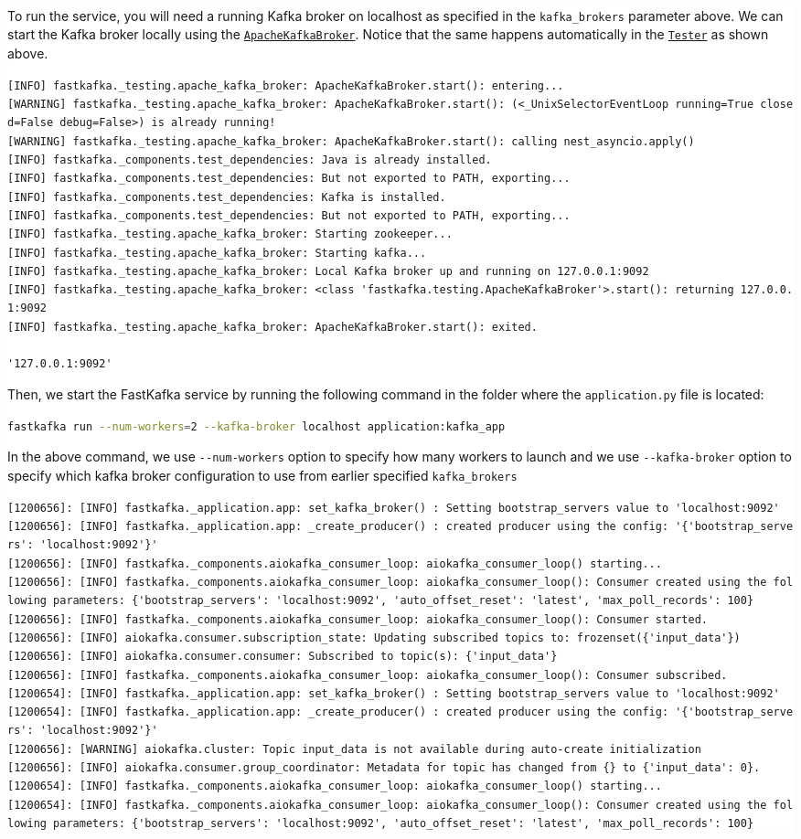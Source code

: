 To run the service, you will need a running Kafka broker on localhost as
specified in the `kafka_brokers` parameter above. We can start the Kafka
broker locally using the
[`ApacheKafkaBroker`](../api/fastkafka/testing/ApacheKafkaBroker.md#fastkafka.testing.ApacheKafkaBroker).
Notice that the same happens automatically in the
[`Tester`](../api/fastkafka/testing/Tester.md#fastkafka.testing.Tester)
as shown above.

    [INFO] fastkafka._testing.apache_kafka_broker: ApacheKafkaBroker.start(): entering...
    [WARNING] fastkafka._testing.apache_kafka_broker: ApacheKafkaBroker.start(): (<_UnixSelectorEventLoop running=True closed=False debug=False>) is already running!
    [WARNING] fastkafka._testing.apache_kafka_broker: ApacheKafkaBroker.start(): calling nest_asyncio.apply()
    [INFO] fastkafka._components.test_dependencies: Java is already installed.
    [INFO] fastkafka._components.test_dependencies: But not exported to PATH, exporting...
    [INFO] fastkafka._components.test_dependencies: Kafka is installed.
    [INFO] fastkafka._components.test_dependencies: But not exported to PATH, exporting...
    [INFO] fastkafka._testing.apache_kafka_broker: Starting zookeeper...
    [INFO] fastkafka._testing.apache_kafka_broker: Starting kafka...
    [INFO] fastkafka._testing.apache_kafka_broker: Local Kafka broker up and running on 127.0.0.1:9092
    [INFO] fastkafka._testing.apache_kafka_broker: <class 'fastkafka.testing.ApacheKafkaBroker'>.start(): returning 127.0.0.1:9092
    [INFO] fastkafka._testing.apache_kafka_broker: ApacheKafkaBroker.start(): exited.

    '127.0.0.1:9092'

Then, we start the FastKafka service by running the following command in
the folder where the `application.py` file is located:

``` sh
fastkafka run --num-workers=2 --kafka-broker localhost application:kafka_app
```

In the above command, we use `--num-workers` option to specify how many
workers to launch and we use `--kafka-broker` option to specify which
kafka broker configuration to use from earlier specified `kafka_brokers`

    [1200656]: [INFO] fastkafka._application.app: set_kafka_broker() : Setting bootstrap_servers value to 'localhost:9092'
    [1200656]: [INFO] fastkafka._application.app: _create_producer() : created producer using the config: '{'bootstrap_servers': 'localhost:9092'}'
    [1200656]: [INFO] fastkafka._components.aiokafka_consumer_loop: aiokafka_consumer_loop() starting...
    [1200656]: [INFO] fastkafka._components.aiokafka_consumer_loop: aiokafka_consumer_loop(): Consumer created using the following parameters: {'bootstrap_servers': 'localhost:9092', 'auto_offset_reset': 'latest', 'max_poll_records': 100}
    [1200656]: [INFO] fastkafka._components.aiokafka_consumer_loop: aiokafka_consumer_loop(): Consumer started.
    [1200656]: [INFO] aiokafka.consumer.subscription_state: Updating subscribed topics to: frozenset({'input_data'})
    [1200656]: [INFO] aiokafka.consumer.consumer: Subscribed to topic(s): {'input_data'}
    [1200656]: [INFO] fastkafka._components.aiokafka_consumer_loop: aiokafka_consumer_loop(): Consumer subscribed.
    [1200654]: [INFO] fastkafka._application.app: set_kafka_broker() : Setting bootstrap_servers value to 'localhost:9092'
    [1200654]: [INFO] fastkafka._application.app: _create_producer() : created producer using the config: '{'bootstrap_servers': 'localhost:9092'}'
    [1200656]: [WARNING] aiokafka.cluster: Topic input_data is not available during auto-create initialization
    [1200656]: [INFO] aiokafka.consumer.group_coordinator: Metadata for topic has changed from {} to {'input_data': 0}. 
    [1200654]: [INFO] fastkafka._components.aiokafka_consumer_loop: aiokafka_consumer_loop() starting...
    [1200654]: [INFO] fastkafka._components.aiokafka_consumer_loop: aiokafka_consumer_loop(): Consumer created using the following parameters: {'bootstrap_servers': 'localhost:9092', 'auto_offset_reset': 'latest', 'max_poll_records': 100}